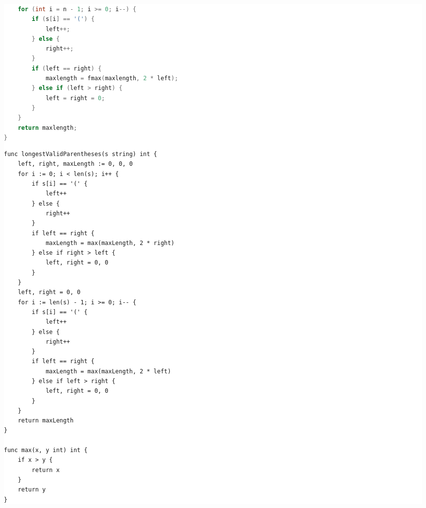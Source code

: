 ```C [sol3-C]
    for (int i = n - 1; i >= 0; i--) {
        if (s[i] == '(') {
            left++;
        } else {
            right++;
        }
        if (left == right) {
            maxlength = fmax(maxlength, 2 * left);
        } else if (left > right) {
            left = right = 0;
        }
    }
    return maxlength;
}
```

```golang [sol3-Golang]
func longestValidParentheses(s string) int {
    left, right, maxLength := 0, 0, 0
    for i := 0; i < len(s); i++ {
        if s[i] == '(' {
            left++
        } else {
            right++
        }
        if left == right {
            maxLength = max(maxLength, 2 * right)
        } else if right > left {
            left, right = 0, 0
        }
    }
    left, right = 0, 0
    for i := len(s) - 1; i >= 0; i-- {
        if s[i] == '(' {
            left++
        } else {
            right++
        }
        if left == right {
            maxLength = max(maxLength, 2 * left)
        } else if left > right {
            left, right = 0, 0
        }
    }
    return maxLength
}

func max(x, y int) int {
    if x > y {
        return x
    }
    return y
}
```
